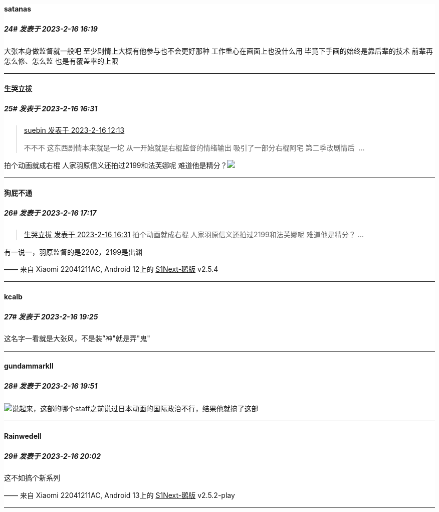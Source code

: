 ####  satanas  
##### 24#       发表于 2023-2-16 16:19

大张本身做监督就一般吧 至少剧情上大概有他参与也不会更好那种 工作重心在画面上也没什么用 毕竟下手画的始终是靠后辈的技术 前辈再怎么修、怎么监 也是有覆盖率的上限

*****

####  生哭立拔  
##### 25#       发表于 2023-2-16 16:31

<blockquote><a href="httphttps://bbs.saraba1st.com/2b/forum.php?mod=redirect&amp;goto=findpost&amp;pid=59767280&amp;ptid=2119904" target="_blank">suebin 发表于 2023-2-16 12:13</a>

不不不 这东西剧情本来就是一坨 从一开始就是右棍监督的情绪输出 吸引了一部分右棍阿宅 第二季改剧情后  ...</blockquote>
拍个动画就成右棍 人家羽原信义还拍过2199和法芙娜呢 难道他是精分？<img src="https://static.saraba1st.com/image/smiley/face2017/037.png" referrerpolicy="no-referrer">

*****

####  狗屁不通  
##### 26#       发表于 2023-2-16 17:17

<blockquote><a href="httphttps://bbs.saraba1st.com/2b/forum.php?mod=redirect&amp;goto=findpost&amp;pid=59771074&amp;ptid=2119904" target="_blank">生哭立拔 发表于 2023-2-16 16:31</a>
拍个动画就成右棍 人家羽原信义还拍过2199和法芙娜呢 难道他是精分？ ...</blockquote>
有一说一，羽原监督的是2202，2199是出渊

—— 来自 Xiaomi 22041211AC, Android 12上的 [S1Next-鹅版](https://github.com/ykrank/S1-Next/releases) v2.5.4

*****

####  kcalb  
##### 27#       发表于 2023-2-16 19:25

这名字一看就是大张风，不是装”神"就是弄"鬼"

*****

####  gundammarkⅡ  
##### 28#       发表于 2023-2-16 19:51

<img src="https://static.saraba1st.com/image/smiley/face2017/020.png" referrerpolicy="no-referrer">说起来，这部的哪个staff之前说过日本动画的国际政治不行，结果他就搞了这部

*****

####  Rainwedell  
##### 29#       发表于 2023-2-16 20:02

这不如搞个新系列

—— 来自 Xiaomi 22041211AC, Android 13上的 [S1Next-鹅版](https://github.com/ykrank/S1-Next/releases) v2.5.2-play

*****
